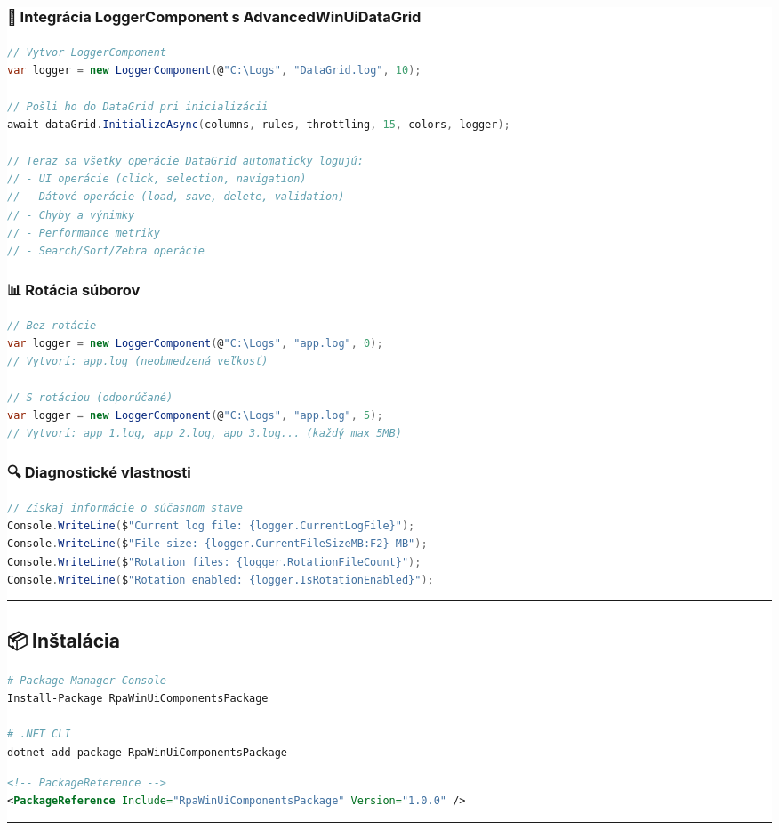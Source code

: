 ### 🔗 Integrácia LoggerComponent s AdvancedWinUiDataGrid

```csharp
// Vytvor LoggerComponent
var logger = new LoggerComponent(@"C:\Logs", "DataGrid.log", 10);

// Pošli ho do DataGrid pri inicializácii
await dataGrid.InitializeAsync(columns, rules, throttling, 15, colors, logger);

// Teraz sa všetky operácie DataGrid automaticky logujú:
// - UI operácie (click, selection, navigation)
// - Dátové operácie (load, save, delete, validation)
// - Chyby a výnimky
// - Performance metriky
// - Search/Sort/Zebra operácie
```

### 📊 Rotácia súborov

```csharp
// Bez rotácie
var logger = new LoggerComponent(@"C:\Logs", "app.log", 0);
// Vytvorí: app.log (neobmedzená veľkosť)

// S rotáciou (odporúčané)
var logger = new LoggerComponent(@"C:\Logs", "app.log", 5);
// Vytvorí: app_1.log, app_2.log, app_3.log... (každý max 5MB)
```

### 🔍 Diagnostické vlastnosti

```csharp
// Získaj informácie o súčasnom stave
Console.WriteLine($"Current log file: {logger.CurrentLogFile}");
Console.WriteLine($"File size: {logger.CurrentFileSizeMB:F2} MB");
Console.WriteLine($"Rotation files: {logger.RotationFileCount}");
Console.WriteLine($"Rotation enabled: {logger.IsRotationEnabled}");
```

---

## 📦 Inštalácia

```bash
# Package Manager Console
Install-Package RpaWinUiComponentsPackage

# .NET CLI
dotnet add package RpaWinUiComponentsPackage
```

```xml
<!-- PackageReference -->
<PackageReference Include="RpaWinUiComponentsPackage" Version="1.0.0" />
```

---